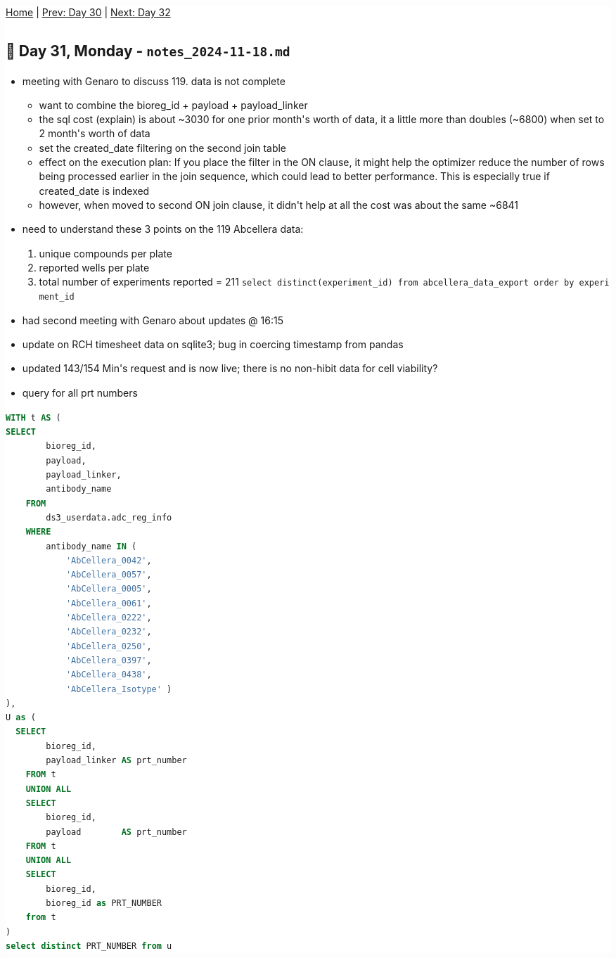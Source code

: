 [Home](../../main.md) | [Prev: Day 30](notes_2024-11-15.md) | [Next: Day 32](./notes_2024-11-19.md)

## 📝 Day 31, Monday - `notes_2024-11-18.md`

- meeting with Genaro to discuss 119. data is not complete
    * want to combine the bioreg_id + payload + payload_linker
    * the sql cost (explain) is about ~3030 for one prior month's worth of data, it a little more than doubles (~6800) when set to 2 month's worth of data
    * set the created_date filtering on the second join table
    * effect on the execution plan: If you place the filter in the ON clause, it might help the optimizer reduce the number of rows being processed earlier in the join sequence, which could lead to better performance. This is especially true if created_date is indexed
    * however, when moved to second ON join clause, it didn't help at all the cost was about the same ~6841

- need to understand these 3 points on the 119 Abcellera data:
    1. unique compounds per plate
    2. reported wells per plate
    3. total number of experiments reported = 211 `select distinct(experiment_id) from abcellera_data_export order by experiment_id`

- had second meeting with Genaro about updates @ 16:15
- update on RCH timesheet data on sqlite3; bug in coercing timestamp from pandas
- updated 143/154 Min's request and is now live; there is no non-hibit data for cell viability?
- query for all prt numbers

```sql
WITH t AS (
SELECT
        bioreg_id,
        payload,
        payload_linker,
        antibody_name
    FROM
        ds3_userdata.adc_reg_info
    WHERE
        antibody_name IN (
            'AbCellera_0042',
            'AbCellera_0057',
            'AbCellera_0005',
            'AbCellera_0061',
            'AbCellera_0222',
            'AbCellera_0232',
            'AbCellera_0250',
            'AbCellera_0397',
            'AbCellera_0438',
            'AbCellera_Isotype' )
),
U as (
  SELECT 
        bioreg_id,
        payload_linker AS prt_number
    FROM t
    UNION ALL
    SELECT
        bioreg_id,
        payload        AS prt_number
    FROM t
    UNION ALL
    SELECT
        bioreg_id,
        bioreg_id as PRT_NUMBER
    from t
)
select distinct PRT_NUMBER from u
```
